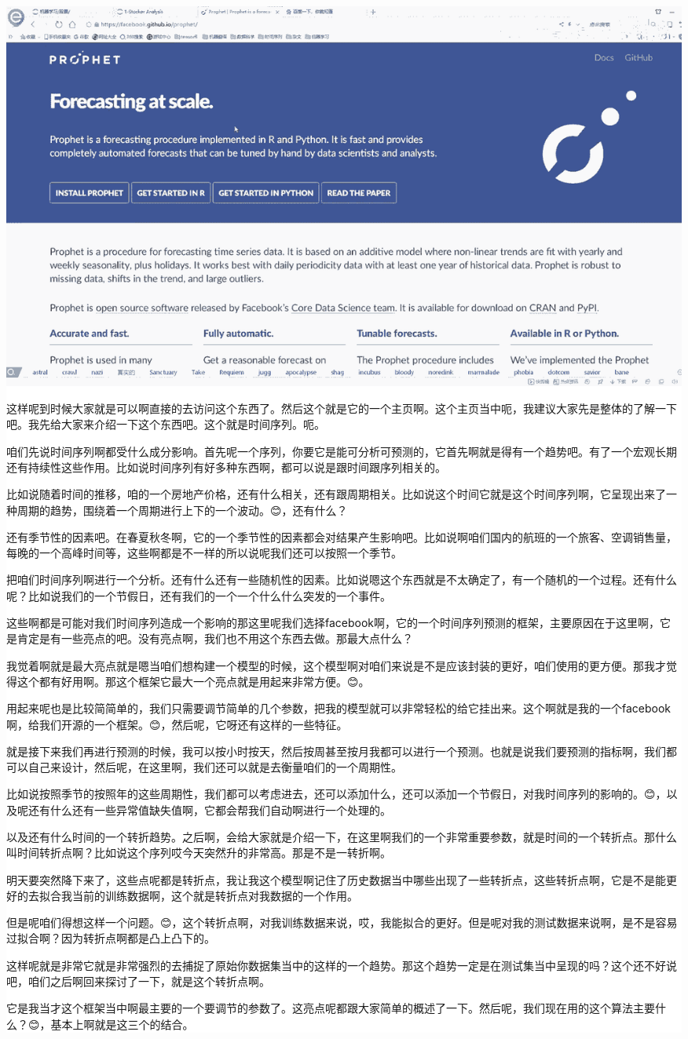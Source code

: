 ![](img/06579c241f7409ef8f59d315ab0ef84f_3.png)

这样呢到时候大家就是可以啊直接的去访问这个东西了。然后这个就是它的一个主页啊。这个主页当中呃，我建议大家先是整体的了解一下吧。我先给大家来介绍一下这个东西吧。这个就是时间序列。呃。

咱们先说时间序列啊都受什么成分影响。首先呢一个序列，你要它是能可分析可预测的，它首先啊就是得有一个趋势吧。有了一个宏观长期还有持续性这些作用。比如说时间序列有好多种东西啊，都可以说是跟时间跟序列相关的。

比如说随着时间的推移，咱的一个房地产价格，还有什么相关，还有跟周期相关。比如说这个时间它就是这个时间序列啊，它呈现出来了一种周期的趋势，围绕着一个周期进行上下的一个波动。😊，还有什么？

还有季节性的因素吧。在春夏秋冬啊，它的一个季节性的因素都会对结果产生影响吧。比如说啊咱们国内的航班的一个旅客、空调销售量，每晚的一个高峰时间等，这些啊都是不一样的所以说呢我们还可以按照一个季节。

把咱们时间序列啊进行一个分析。还有什么还有一些随机性的因素。比如说嗯这个东西就是不太确定了，有一个随机的一个过程。还有什么呢？比如说我们的一个节假日，还有我们的一个一个什么什么突发的一个事件。

这些啊都是可能对我们时间序列造成一个影响的那这里呢我们选择facebook啊，它的一个时间序列预测的框架，主要原因在于这里啊，它是肯定是有一些亮点的吧。没有亮点啊，我们也不用这个东西去做。那最大点什么？

我觉着啊就是最大亮点就是嗯当咱们想构建一个模型的时候，这个模型啊对咱们来说是不是应该封装的更好，咱们使用的更方便。那我才觉得这个都有好用啊。那这个框架它最大一个亮点就是用起来非常方便。😊。

用起来呢也是比较简简单的，我们只需要调节简单的几个参数，把我的模型就可以非常轻松的给它挂出来。这个啊就是我的一个facebook啊，给我们开源的一个框架。😊，然后呢，它呀还有这样的一些特征。

就是接下来我们再进行预测的时候，我可以按小时按天，然后按周甚至按月我都可以进行一个预测。也就是说我们要预测的指标啊，我们都可以自己来设计，然后呢，在这里啊，我们还可以就是去衡量咱们的一个周期性。

比如说按照季节的按照年的这些周期性，我们都可以考虑进去，还可以添加什么，还可以添加一个节假日，对我时间序列的影响的。😊，以及呢还有什么还有一些异常值缺失值啊，它都会帮我们自动啊进行一个处理的。

以及还有什么时间的一个转折趋势。之后啊，会给大家就是介绍一下，在这里啊我们的一个非常重要参数，就是时间的一个转折点。那什么叫时间转折点啊？比如说这个序列哎今天突然升的非常高。那是不是一转折啊。

明天要突然降下来了，这些点呢都是转折点，我让我这个模型啊记住了历史数据当中哪些出现了一些转折点，这些转折点啊，它是不是能更好的去拟合我当前的训练数据啊，这个就是转折点对我数据的一个作用。

但是呢咱们得想这样一个问题。😊，这个转折点啊，对我训练数据来说，哎，我能拟合的更好。但是呢对我的测试数据来说啊，是不是容易过拟合啊？因为转折点啊都是凸上凸下的。

这样呢就是非常它就是非常强烈的去捕捉了原始你数据集当中的这样的一个趋势。那这个趋势一定是在测试集当中呈现的吗？这个还不好说吧，咱们之后啊回来探讨了一下，就是这个转折点啊。

它是我当才这个框架当中啊最主要的一个要调节的参数了。这亮点呢都跟大家简单的概述了一下。然后呢，我们现在用的这个算法主要什么？😊，基本上啊就是这三个的结合。
